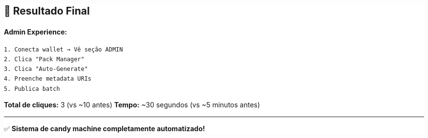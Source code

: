 
## 🎉 Resultado Final

**Admin Experience:**
```
1. Conecta wallet → Vê seção ADMIN
2. Clica "Pack Manager"
3. Clica "Auto-Generate"
4. Preenche metadata URIs
5. Publica batch
```

**Total de cliques:** 3 (vs ~10 antes)
**Tempo:** ~30 segundos (vs ~5 minutos antes)

---

✅ **Sistema de candy machine completamente automatizado!**


